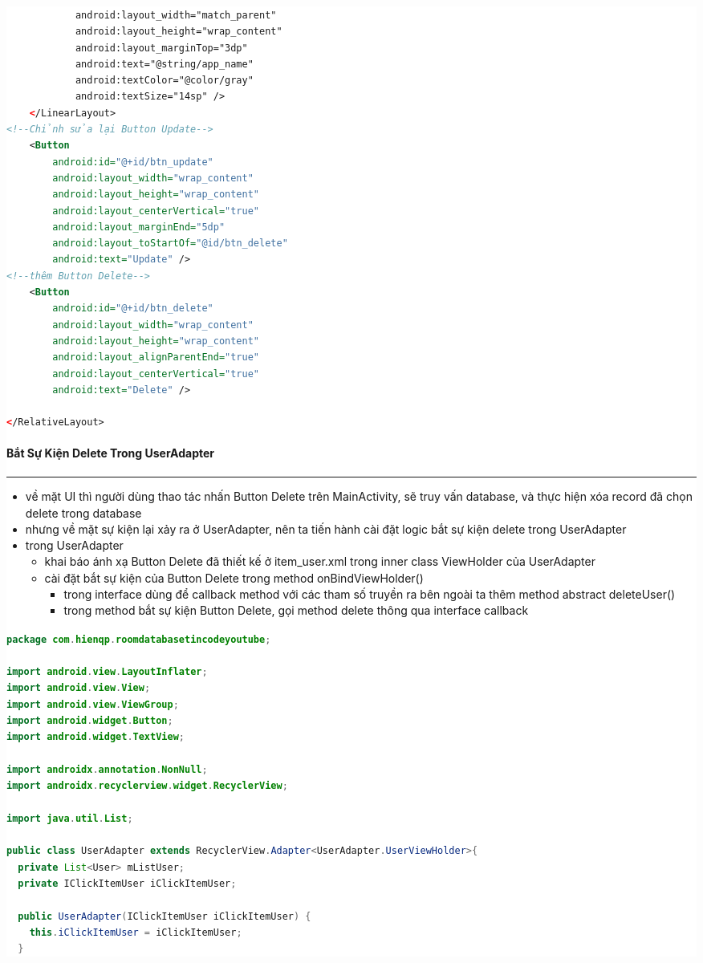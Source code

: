 ```xml
            android:layout_width="match_parent"
            android:layout_height="wrap_content"
            android:layout_marginTop="3dp"
            android:text="@string/app_name"
            android:textColor="@color/gray"
            android:textSize="14sp" />
    </LinearLayout>
<!--Chỉnh sửa lại Button Update-->
    <Button
        android:id="@+id/btn_update"
        android:layout_width="wrap_content"
        android:layout_height="wrap_content"
        android:layout_centerVertical="true"
        android:layout_marginEnd="5dp"
        android:layout_toStartOf="@id/btn_delete"
        android:text="Update" />
<!--thêm Button Delete-->
    <Button
        android:id="@+id/btn_delete"
        android:layout_width="wrap_content"
        android:layout_height="wrap_content"
        android:layout_alignParentEnd="true"
        android:layout_centerVertical="true"
        android:text="Delete" />

</RelativeLayout>
```
#### Bắt Sự Kiện Delete Trong UserAdapter
________________________________________________________________________________________________________________________
- về mặt UI thì người dùng thao tác nhấn Button Delete trên MainActivity, sẽ truy vấn database, và thực hiện xóa record
đã chọn delete trong database
- nhưng về mặt sự kiện lại xảy ra ở UserAdapter, nên ta tiến hành cài đặt logic bắt sự kiện delete trong UserAdapter
- trong UserAdapter
  - khai báo ánh xạ Button Delete đã thiết kế ở item_user.xml trong inner class ViewHolder của UserAdapter
  - cài đặt bắt sự kiện của Button Delete trong method onBindViewHolder()
    - trong interface dùng để callback method với các tham số truyền ra bên ngoài ta thêm method abstract deleteUser()
    - trong method bắt sự kiện Button Delete, gọi method delete thông qua interface callback
```java
package com.hienqp.roomdatabasetincodeyoutube;

import android.view.LayoutInflater;
import android.view.View;
import android.view.ViewGroup;
import android.widget.Button;
import android.widget.TextView;

import androidx.annotation.NonNull;
import androidx.recyclerview.widget.RecyclerView;

import java.util.List;

public class UserAdapter extends RecyclerView.Adapter<UserAdapter.UserViewHolder>{
  private List<User> mListUser;
  private IClickItemUser iClickItemUser;

  public UserAdapter(IClickItemUser iClickItemUser) {
    this.iClickItemUser = iClickItemUser;
  }

```